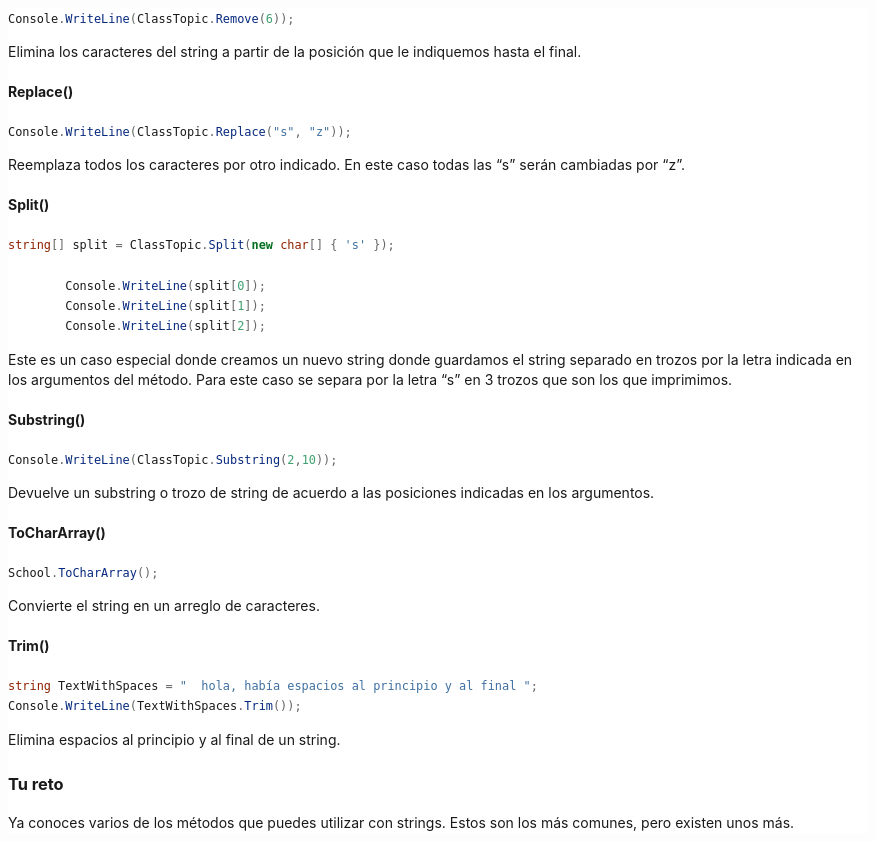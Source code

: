 ```cs
Console.WriteLine(ClassTopic.Remove(6));
```

Elimina los caracteres del string a partir de la posición que le indiquemos hasta el final.

#### Replace()

```cs
Console.WriteLine(ClassTopic.Replace("s", "z"));
```

Reemplaza todos los caracteres por otro indicado. En este caso todas las “s” serán cambiadas por “z”.

#### Split()

```cs
string[] split = ClassTopic.Split(new char[] { 's' });		
		
        Console.WriteLine(split[0]);
        Console.WriteLine(split[1]);
        Console.WriteLine(split[2]);
```

Este es un caso especial donde creamos un nuevo string donde guardamos el string separado en trozos por la letra indicada en los argumentos del método. Para este caso se separa por la letra “s” en 3 trozos que son los que imprimimos.

#### Substring()

```cs
Console.WriteLine(ClassTopic.Substring(2,10));
```

Devuelve un substring o trozo de string de acuerdo a las posiciones indicadas en los argumentos.

#### ToCharArray()

```cs
School.ToCharArray();
```

Convierte el string en un arreglo de caracteres.

#### Trim()

```cs
string TextWithSpaces = "  hola, había espacios al principio y al final ";
Console.WriteLine(TextWithSpaces.Trim());

```

Elimina espacios al principio y al final de un string.

### Tu reto

Ya conoces varios de los métodos que puedes utilizar con strings. Estos son los más comunes, pero existen unos más.
